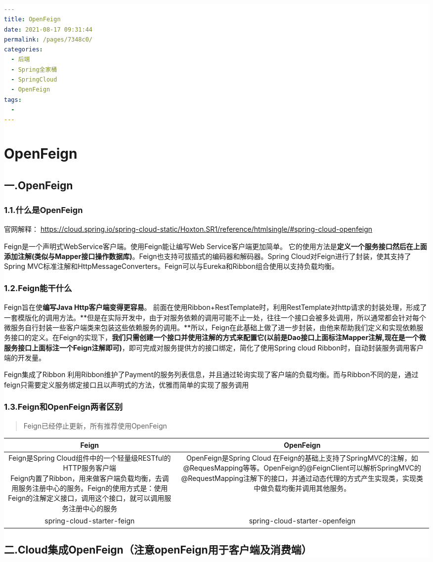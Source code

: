 ```yaml
---
title: OpenFeign
date: 2021-08-17 09:31:44
permalink: /pages/7348c0/
categories:
  - 后端
  - Spring全家桶
  - SpringCloud
  - OpenFeign
tags:
  - 
---
```

# OpenFeign

## 一.OpenFeign

### 1.1.什么是OpenFeign

官网解释：
https://cloud.spring.io/spring-cloud-static/Hoxton.SR1/reference/htmlsingle/#spring-cloud-openfeign

Feign是一个声明式WebService客户端。使用Feign能让编写Web Service客户端更加简单。
它的使用方法是**定义一个服务接口然后在上面添加注解(类似与Mapper接口操作数据库)**。Feign也支持可拔插式的编码器和解码器。Spring Cloud对Feign进行了封装，使其支持了Spring MVC标准注解和HttpMessageConverters。Feign可以与Eureka和Ribbon组合使用以支持负载均衡。

### 1.2.Feign能干什么

Feign旨在使**编写Java Http客户端变得更容易**。
前面在使用Ribbon+RestTemplate时，利用RestTemplate对http请求的封装处理，形成了一套模版化的调用方法。**但是在实际开发中，由于对服务依赖的调用可能不止一处，往往一个接口会被多处调用，所以通常都会针对每个微服务自行封装一些客户端类来包装这些依赖服务的调用。**所以，Feign在此基础上做了进一步封装，由他来帮助我们定义和实现依赖服务接口的定义。在Feign的实现下，**我们只需创建一个接口并使用注解的方式来配置它(以前是Dao接口上面标注Mapper注解,现在是一个微服务接口上面标注一个Feign注解即可)**，即可完成对服务提供方的接口绑定，简化了使用Spring cloud Ribbon时，自动封装服务调用客户端的开发量。

Feign集成了Ribbon
利用Ribbon维护了Payment的服务列表信息，并且通过轮询实现了客户端的负载均衡。而与Ribbon不同的是，通过feign只需要定义服务绑定接口且以声明式的方法，优雅而简单的实现了服务调用

### 1.3.Feign和OpenFeign两者区别

> Feign已经停止更新，所有推荐使用OpenFeign

|                            Feign                             |                          OpenFeign                           |
| :----------------------------------------------------------: | :----------------------------------------------------------: |
| Feign是Spring Cloud组件中的一个轻量级RESTful的HTTP服务客户端<br/>Feign内置了Ribbon，用来做客户端负载均衡，去调用服务注册中心的服务。Feign的使用方式是：使用Feign的注解定义接口，调用这个接口，就可以调用服务注册中心的服务 | OpenFeign是Spring Cloud 在Feign的基础上支持了SpringMVC的注解，如@RequesMapping等等。OpenFeign的@FeignClient可以解析SpringMVC的@RequestMapping注解下的接口，并通过动态代理的方式产生实现类，实现类中做负载均衡并调用其他服务。 |
|                  spring-cloud-starter-feign                  |                spring-cloud-starter-openfeign                |

##  二.Cloud集成OpenFeign（注意openFeign用于客户端及消费端）
